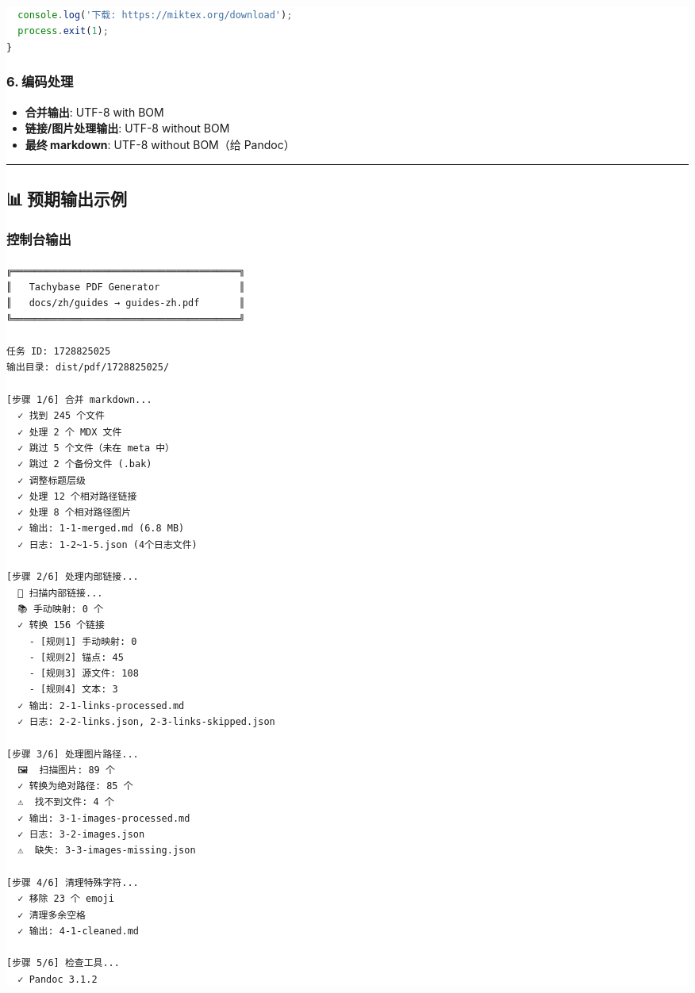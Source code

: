 ```javascript
  console.log('下载: https://miktex.org/download');
  process.exit(1);
}
```

### 6. 编码处理

- **合并输出**: UTF-8 with BOM
- **链接/图片处理输出**: UTF-8 without BOM
- **最终 markdown**: UTF-8 without BOM（给 Pandoc）

---

## 📊 预期输出示例

### 控制台输出

```
╔════════════════════════════════════════╗
║   Tachybase PDF Generator              ║
║   docs/zh/guides → guides-zh.pdf       ║
╚════════════════════════════════════════╝

任务 ID: 1728825025
输出目录: dist/pdf/1728825025/

[步骤 1/6] 合并 markdown...
  ✓ 找到 245 个文件
  ✓ 处理 2 个 MDX 文件
  ✓ 跳过 5 个文件（未在 meta 中）
  ✓ 跳过 2 个备份文件 (.bak)
  ✓ 调整标题层级
  ✓ 处理 12 个相对路径链接
  ✓ 处理 8 个相对路径图片
  ✓ 输出: 1-1-merged.md (6.8 MB)
  ✓ 日志: 1-2~1-5.json (4个日志文件)

[步骤 2/6] 处理内部链接...
  📁 扫描内部链接...
  📚 手动映射: 0 个
  ✓ 转换 156 个链接
    - [规则1] 手动映射: 0
    - [规则2] 锚点: 45
    - [规则3] 源文件: 108
    - [规则4] 文本: 3
  ✓ 输出: 2-1-links-processed.md
  ✓ 日志: 2-2-links.json, 2-3-links-skipped.json

[步骤 3/6] 处理图片路径...
  🖼️  扫描图片: 89 个
  ✓ 转换为绝对路径: 85 个
  ⚠️  找不到文件: 4 个
  ✓ 输出: 3-1-images-processed.md
  ✓ 日志: 3-2-images.json
  ⚠️  缺失: 3-3-images-missing.json

[步骤 4/6] 清理特殊字符...
  ✓ 移除 23 个 emoji
  ✓ 清理多余空格
  ✓ 输出: 4-1-cleaned.md

[步骤 5/6] 检查工具...
  ✓ Pandoc 3.1.2
```